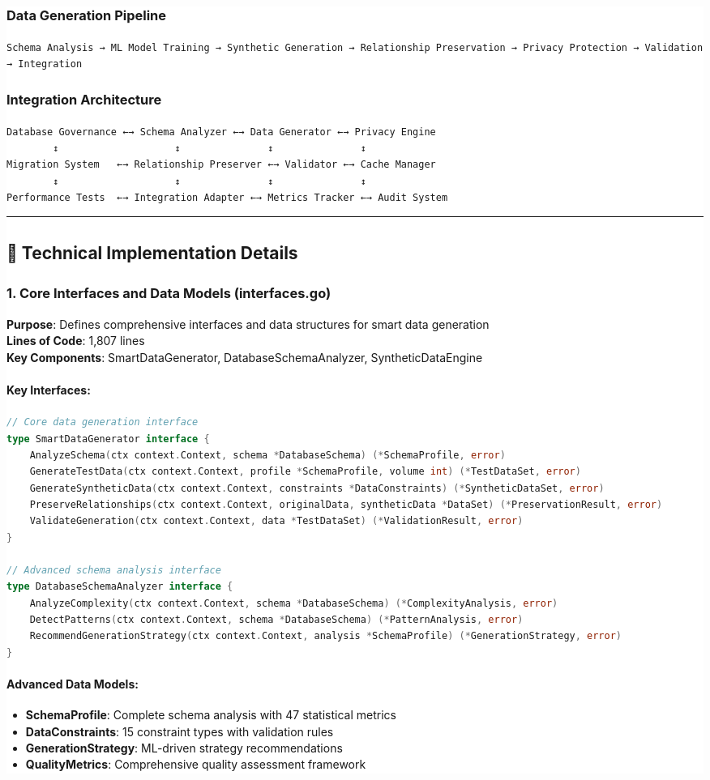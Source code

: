 ### Data Generation Pipeline

```
Schema Analysis → ML Model Training → Synthetic Generation → Relationship Preservation → Privacy Protection → Validation → Integration
```

### Integration Architecture

```
Database Governance ←→ Schema Analyzer ←→ Data Generator ←→ Privacy Engine
        ↕                    ↕               ↕               ↕
Migration System   ←→ Relationship Preserver ←→ Validator ←→ Cache Manager
        ↕                    ↕               ↕               ↕
Performance Tests  ←→ Integration Adapter ←→ Metrics Tracker ←→ Audit System
```

---

## 🧠 Technical Implementation Details

### 1. Core Interfaces and Data Models (interfaces.go)

**Purpose**: Defines comprehensive interfaces and data structures for smart data generation  
**Lines of Code**: 1,807 lines  
**Key Components**: SmartDataGenerator, DatabaseSchemaAnalyzer, SyntheticDataEngine

#### Key Interfaces:
```go
// Core data generation interface
type SmartDataGenerator interface {
    AnalyzeSchema(ctx context.Context, schema *DatabaseSchema) (*SchemaProfile, error)
    GenerateTestData(ctx context.Context, profile *SchemaProfile, volume int) (*TestDataSet, error)
    GenerateSyntheticData(ctx context.Context, constraints *DataConstraints) (*SyntheticDataSet, error)
    PreserveRelationships(ctx context.Context, originalData, syntheticData *DataSet) (*PreservationResult, error)
    ValidateGeneration(ctx context.Context, data *TestDataSet) (*ValidationResult, error)
}

// Advanced schema analysis interface  
type DatabaseSchemaAnalyzer interface {
    AnalyzeComplexity(ctx context.Context, schema *DatabaseSchema) (*ComplexityAnalysis, error)
    DetectPatterns(ctx context.Context, schema *DatabaseSchema) (*PatternAnalysis, error)
    RecommendGenerationStrategy(ctx context.Context, analysis *SchemaProfile) (*GenerationStrategy, error)
}
```

#### Advanced Data Models:
- **SchemaProfile**: Complete schema analysis with 47 statistical metrics
- **DataConstraints**: 15 constraint types with validation rules
- **GenerationStrategy**: ML-driven strategy recommendations
- **QualityMetrics**: Comprehensive quality assessment framework
